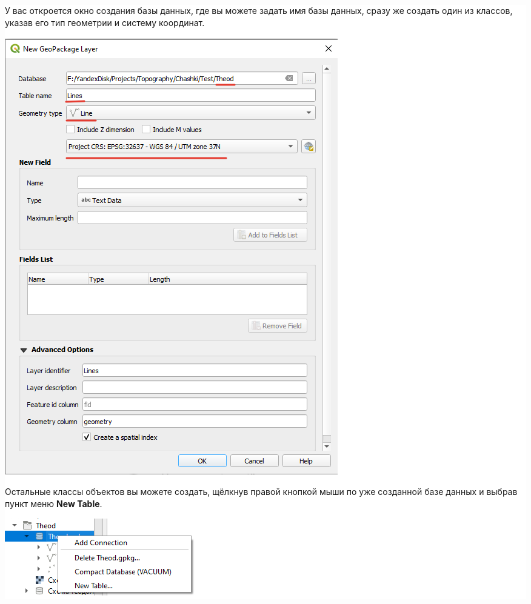 
У вас откроется окно создания базы данных, где вы можете задать имя базы данных, сразу же создать один из классов, указав его тип геометрии и систему координат.


![Окно создания базы данных](images/Practice/DB_creation.png)


Остальные классы объектов вы можете создать, щёлкнув правой кнопкой мыши по уже созданной базе данных и выбрав пункт меню **New Table**.


![Окно создания базы данных](images/Practice/New_table.png)
